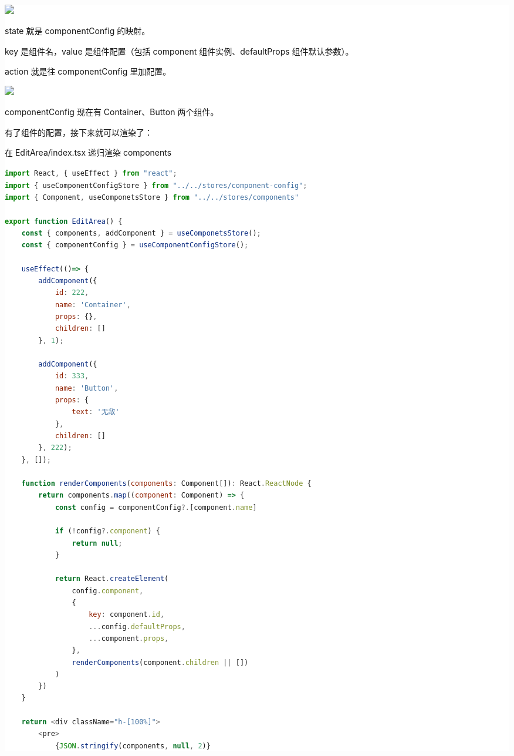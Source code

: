 ![](https://p1-juejin.byteimg.com/tos-cn-i-k3u1fbpfcp/c6ab7b13090a42a387f59e279c5e1aa3~tplv-k3u1fbpfcp-jj-mark:0:0:0:0:q75.image#?w=1366&h=714&s=152395&e=png&b=1f1f1f)

state 就是 componentConfig 的映射。

key 是组件名，value 是组件配置（包括 component 组件实例、defaultProps 组件默认参数）。

action 就是往 componentConfig 里加配置。

![](https://p9-juejin.byteimg.com/tos-cn-i-k3u1fbpfcp/5347b5cf721b42a687aac812bc4cb640~tplv-k3u1fbpfcp-jj-mark:0:0:0:0:q75.image#?w=1216&h=978&s=157536&e=png&b=1f1f1f)

componentConfig 现在有 Container、Button 两个组件。

有了组件的配置，接下来就可以渲染了：

在 EditArea/index.tsx 递归渲染 components

```javascript
import React, { useEffect } from "react";
import { useComponentConfigStore } from "../../stores/component-config";
import { Component, useComponetsStore } from "../../stores/components"

export function EditArea() {
    const { components, addComponent } = useComponetsStore();
    const { componentConfig } = useComponentConfigStore();

    useEffect(()=> {
        addComponent({
            id: 222,
            name: 'Container',
            props: {},
            children: []
        }, 1);

        addComponent({
            id: 333,
            name: 'Button',
            props: {
                text: '无敌'
            },
            children: []
        }, 222);
    }, []);

    function renderComponents(components: Component[]): React.ReactNode {
        return components.map((component: Component) => {
            const config = componentConfig?.[component.name]

            if (!config?.component) {
                return null;
            }

            return React.createElement(
                config.component,
                {
                    key: component.id,
                    ...config.defaultProps,
                    ...component.props,
                },
                renderComponents(component.children || [])
            )
        })
    }

    return <div className="h-[100%]">
        <pre>
            {JSON.stringify(components, null, 2)}
```
